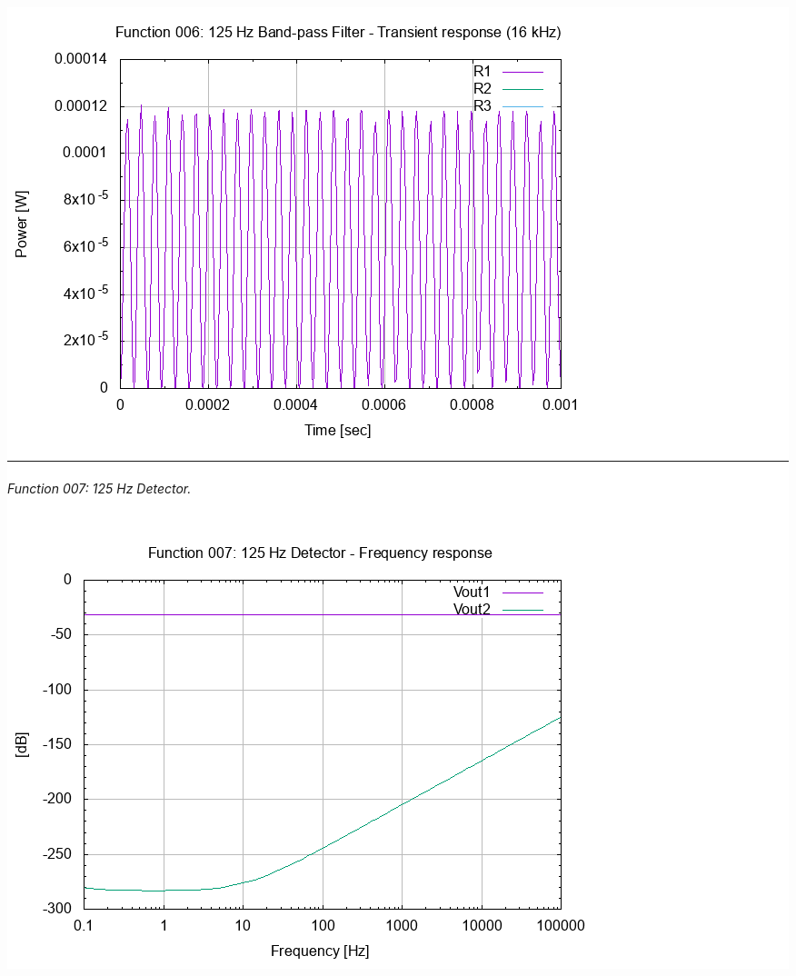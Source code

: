 ![125 Hz Band-pass Filter - Transient response @ 16 kHz](../ecad/gnucap/26.006.00.03.02.png)

----

###### Function 007: 125 Hz Detector.

![125 Hz Detector - Frequency response](../ecad/gnucap/26.007.00.00.01.png)
